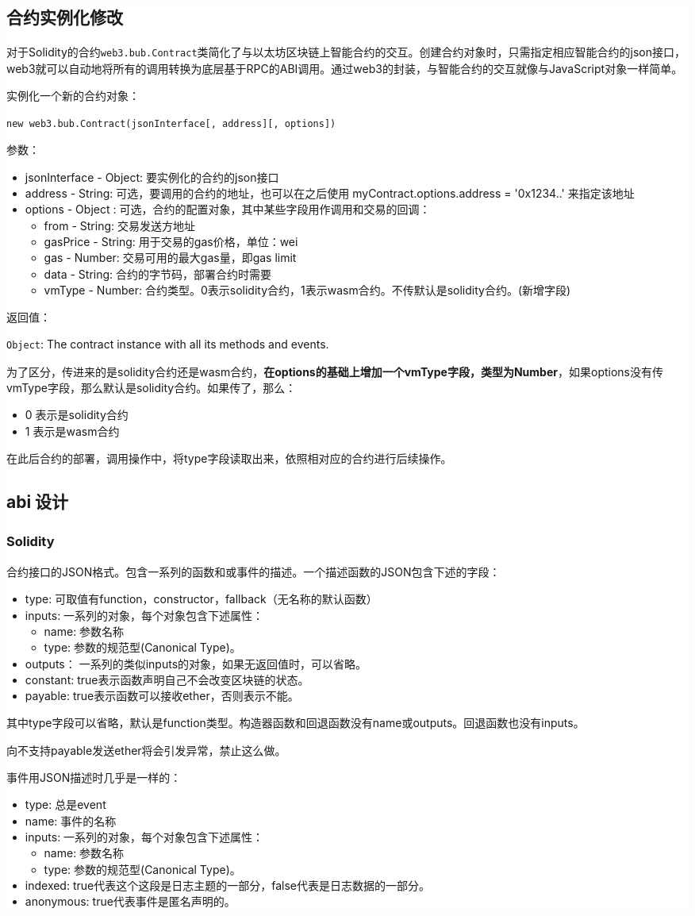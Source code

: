 ## 合约实例化修改
对于Solidity的合约`web3.bub.Contract`类简化了与以太坊区块链上智能合约的交互。创建合约对象时，只需指定相应智能合约的json接口，web3就可以自动地将所有的调用转换为底层基于RPC的ABI调用。通过web3的封装，与智能合约的交互就像与JavaScript对象一样简单。

实例化一个新的合约对象：

```
new web3.bub.Contract(jsonInterface[, address][, options])
```

参数：

*  jsonInterface - Object: 要实例化的合约的json接口
*  address - String: 可选，要调用的合约的地址，也可以在之后使用 myContract.options.address = '0x1234..' 来指定该地址
*  options - Object : 可选，合约的配置对象，其中某些字段用作调用和交易的回调：
   *  from - String: 交易发送方地址
   *  gasPrice - String: 用于交易的gas价格，单位：wei
   *  gas - Number: 交易可用的最大gas量，即gas limit
   *  data - String: 合约的字节码，部署合约时需要
   *  vmType - Number: 合约类型。0表示solidity合约，1表示wasm合约。不传默认是solidity合约。(新增字段)

返回值：

`Object`: The contract instance with all its methods and events.

为了区分，传进来的是solidity合约还是wasm合约，**在options的基础上增加一个vmType字段，类型为Number**，如果options没有传vmType字段，那么默认是solidity合约。如果传了，那么：

* 0 表示是solidity合约
* 1 表示是wasm合约

在此后合约的部署，调用操作中，将type字段读取出来，依照相对应的合约进行后续操作。

## abi 设计

### Solidity
合约接口的JSON格式。包含一系列的函数和或事件的描述。一个描述函数的JSON包含下述的字段：

* type: 可取值有function，constructor，fallback（无名称的默认函数）
* inputs: 一系列的对象，每个对象包含下述属性：
  * name: 参数名称
  * type: 参数的规范型(Canonical Type)。
* outputs： 一系列的类似inputs的对象，如果无返回值时，可以省略。
* constant: true表示函数声明自己不会改变区块链的状态。
* payable: true表示函数可以接收ether，否则表示不能。
  
其中type字段可以省略，默认是function类型。构造器函数和回退函数没有name或outputs。回退函数也没有inputs。

向不支持payable发送ether将会引发异常，禁止这么做。

事件用JSON描述时几乎是一样的：

* type: 总是event
* name: 事件的名称
* inputs: 一系列的对象，每个对象包含下述属性：
  * name: 参数名称
  * type: 参数的规范型(Canonical Type)。
* indexed: true代表这个这段是日志主题的一部分，false代表是日志数据的一部分。
* anonymous: true代表事件是匿名声明的。
